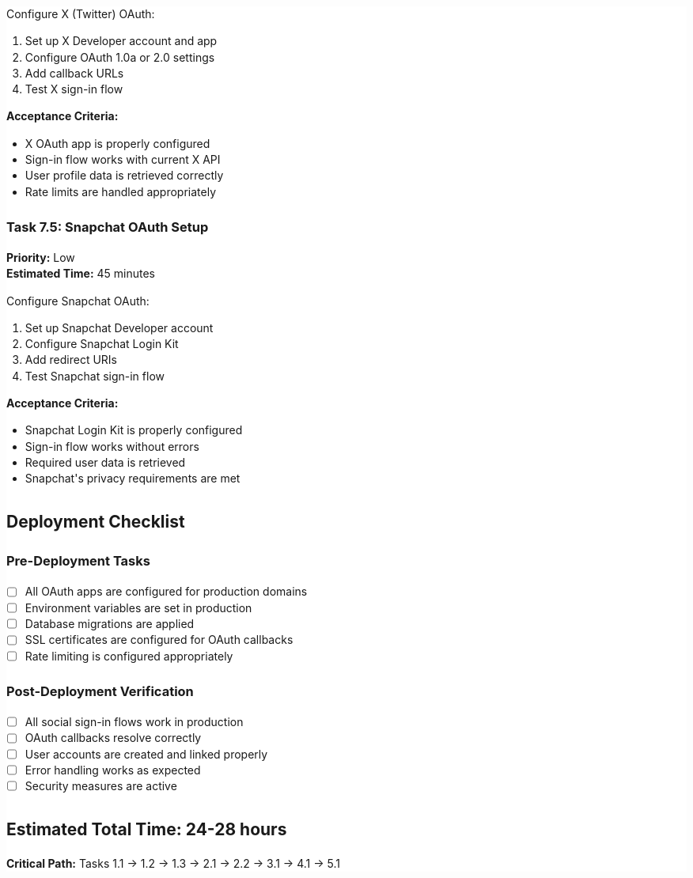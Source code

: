 Configure X (Twitter) OAuth:

1. Set up X Developer account and app
2. Configure OAuth 1.0a or 2.0 settings
3. Add callback URLs
4. Test X sign-in flow

**Acceptance Criteria:**

- X OAuth app is properly configured
- Sign-in flow works with current X API
- User profile data is retrieved correctly
- Rate limits are handled appropriately

### Task 7.5: Snapchat OAuth Setup

**Priority:** Low  
**Estimated Time:** 45 minutes

Configure Snapchat OAuth:

1. Set up Snapchat Developer account
2. Configure Snapchat Login Kit
3. Add redirect URIs
4. Test Snapchat sign-in flow

**Acceptance Criteria:**

- Snapchat Login Kit is properly configured
- Sign-in flow works without errors
- Required user data is retrieved
- Snapchat's privacy requirements are met

## Deployment Checklist

### Pre-Deployment Tasks

- [ ] All OAuth apps are configured for production domains
- [ ] Environment variables are set in production
- [ ] Database migrations are applied
- [ ] SSL certificates are configured for OAuth callbacks
- [ ] Rate limiting is configured appropriately

### Post-Deployment Verification

- [ ] All social sign-in flows work in production
- [ ] OAuth callbacks resolve correctly
- [ ] User accounts are created and linked properly
- [ ] Error handling works as expected
- [ ] Security measures are active

## Estimated Total Time: 24-28 hours

**Critical Path:** Tasks 1.1 → 1.2 → 1.3 → 2.1 → 2.2 → 3.1 → 4.1 → 5.1
